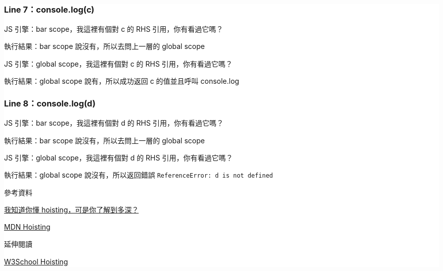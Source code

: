 ### Line 7：console.log(c)

JS 引擎：bar scope，我這裡有個對 c 的 RHS 引用，你有看過它嗎？

執行結果：bar scope 說沒有，所以去問上一層的 global scope

JS 引擎：global scope，我這裡有個對 c 的 RHS 引用，你有看過它嗎？

執行結果：global scope 說有，所以成功返回 c 的值並且呼叫 console.log

### Line 8：console.log(d)

JS 引擎：bar scope，我這裡有個對 d 的 RHS 引用，你有看過它嗎？

執行結果：bar scope 說沒有，所以去問上一層的 global scope

JS 引擎：global scope，我這裡有個對 d 的 RHS 引用，你有看過它嗎？

執行結果：global scope 說沒有，所以返回錯誤 `ReferenceError: d is not defined`

參考資料

[我知道你懂 hoisting，可是你了解到多深？](https://github.com/aszx87410/blog/issues/34)

[MDN Hoisting](https://developer.mozilla.org/zh-TW/docs/Glossary/Hoisting)

延伸閱讀

[W3School Hoisting](https://www.w3schools.com/js/js_hoisting.asp)